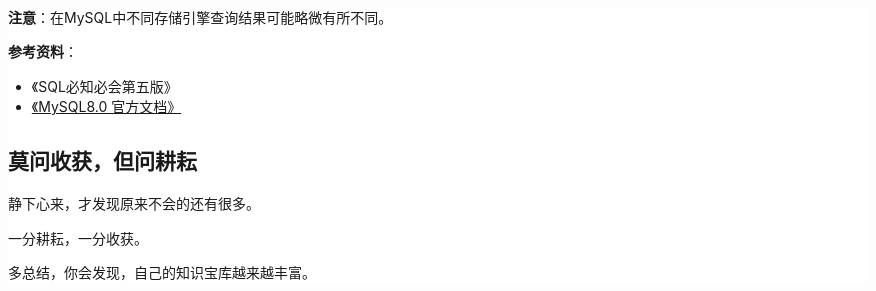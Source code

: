 **注意**：在MySQL中不同存储引擎查询结果可能略微有所不同。

**参考资料**：

- 《SQL必知必会第五版》
- [《MySQL8.0 官方文档》](https://dev.mysql.com/doc/refman/8.0/en/)



## 莫问收获，但问耕耘

静下心来，才发现原来不会的还有很多。

一分耕耘，一分收获。

多总结，你会发现，自己的知识宝库越来越丰富。